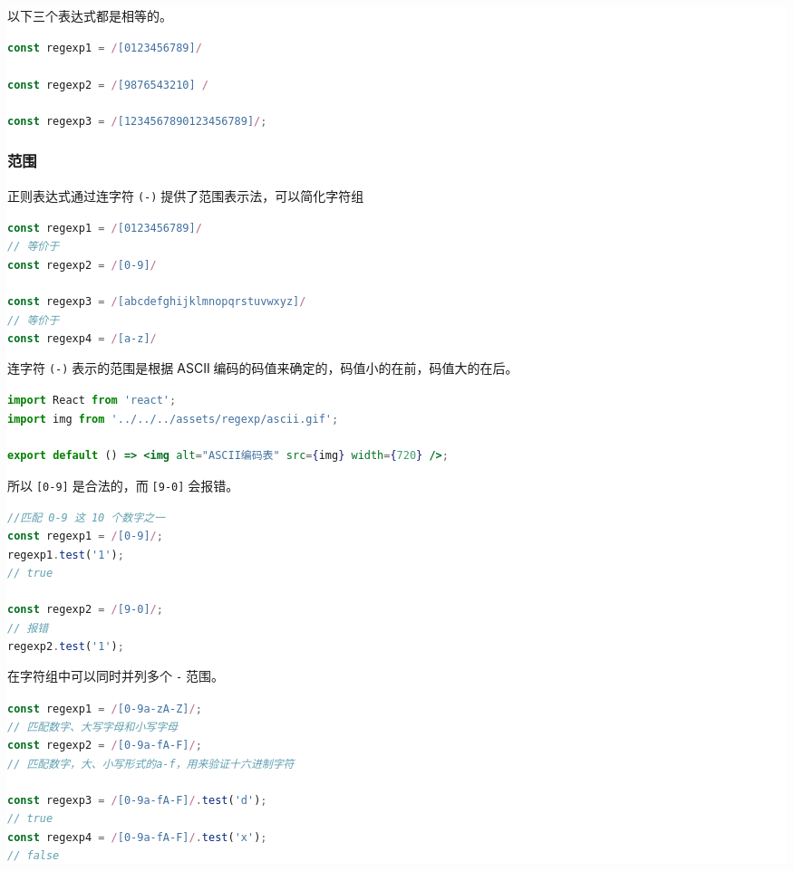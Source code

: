 以下三个表达式都是相等的。

```js
const regexp1 = /[0123456789]/

const regexp2 = /[9876543210] /

const regexp3 = /[1234567890123456789]/;
```

### 范围

正则表达式通过连字符 `(-)` 提供了范围表示法，可以简化字符组

```js
const regexp1 = /[0123456789]/
// 等价于
const regexp2 = /[0-9]/

const regexp3 = /[abcdefghijklmnopqrstuvwxyz]/
// 等价于
const regexp4 = /[a-z]/
```

连字符 `(-)` 表示的范围是根据 ASCII 编码的码值来确定的，码值小的在前，码值大的在后。

```jsx | inline
import React from 'react';
import img from '../../../assets/regexp/ascii.gif';

export default () => <img alt="ASCII编码表" src={img} width={720} />;
```

所以 `[0-9]` 是合法的，而 `[9-0]` 会报错。

```js
//匹配 0-9 这 10 个数字之一
const regexp1 = /[0-9]/;
regexp1.test('1');
// true

const regexp2 = /[9-0]/;
// 报错
regexp2.test('1');
```

在字符组中可以同时并列多个 `-` 范围。

```js
const regexp1 = /[0-9a-zA-Z]/;
// 匹配数字、大写字母和小写字母
const regexp2 = /[0-9a-fA-F]/;
// 匹配数字，大、小写形式的a-f，用来验证十六进制字符

const regexp3 = /[0-9a-fA-F]/.test('d');
// true
const regexp4 = /[0-9a-fA-F]/.test('x');
// false
```
